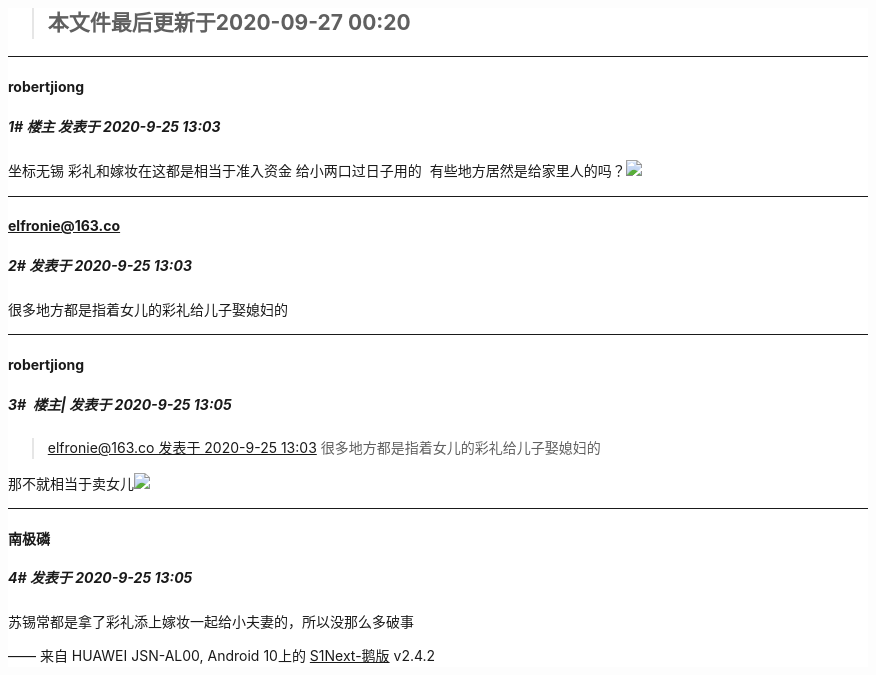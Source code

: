 > ## **本文件最后更新于2020-09-27 00:20** 



-----

####  robertjiong  
##### 1#       楼主       发表于 2020-9-25 13:03




坐标无锡 彩礼和嫁妆在这都是相当于准入资金 给小两口过日子用的  有些地方居然是给家里人的吗？<img src="https://static.saraba1st.com/image/smiley/face2017/001.png" referrerpolicy="no-referrer">







-----

####  elfronie@163.co  
##### 2#       发表于 2020-9-25 13:03




很多地方都是指着女儿的彩礼给儿子娶媳妇的







-----

####  robertjiong  
##### 3#         楼主| 发表于 2020-9-25 13:05



<blockquote><a href="httphttps://bbs.saraba1st.com/2b/forum.php?mod=redirect&amp;goto=findpost&amp;pid=48849214&amp;ptid=1961819" target="_blank">elfronie@163.co 发表于 2020-9-25 13:03</a>
很多地方都是指着女儿的彩礼给儿子娶媳妇的</blockquote>
那不就相当于卖女儿<img src="https://static.saraba1st.com/image/smiley/face2017/001.png" referrerpolicy="no-referrer">







-----

####  南极磷  
##### 4#       发表于 2020-9-25 13:05




苏锡常都是拿了彩礼添上嫁妆一起给小夫妻的，所以没那么多破事

—— 来自 HUAWEI JSN-AL00, Android 10上的 [S1Next-鹅版](https://github.com/ykrank/S1-Next/releases) v2.4.2

